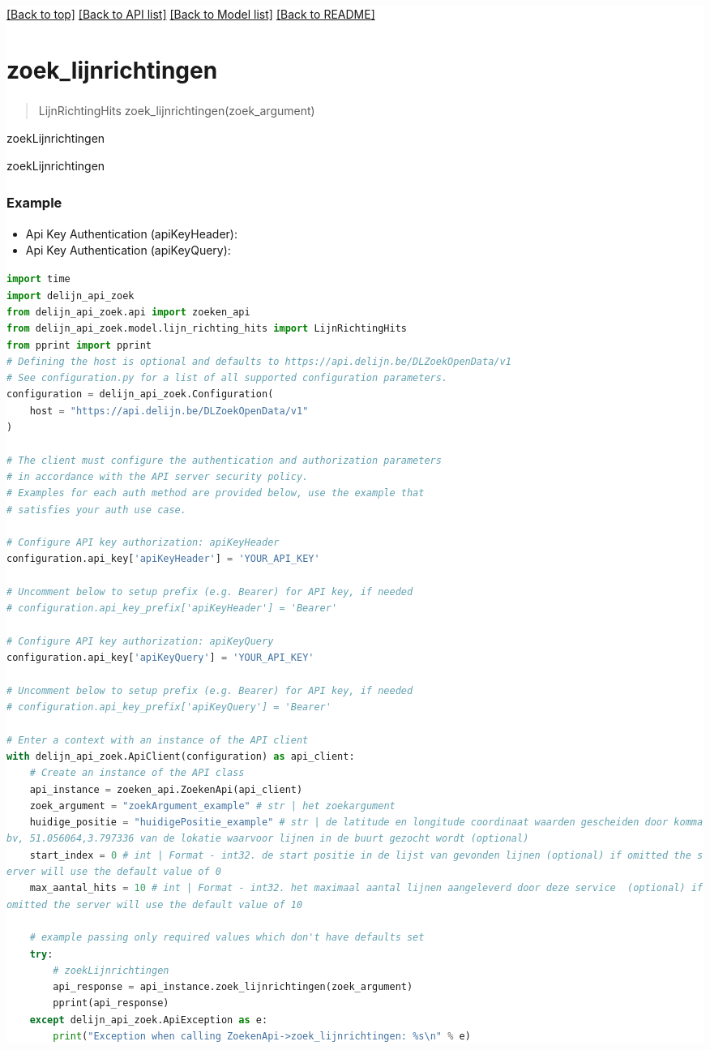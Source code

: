 [[Back to top]](#) [[Back to API list]](../README.md#documentation-for-api-endpoints) [[Back to Model list]](../README.md#documentation-for-models) [[Back to README]](../README.md)

# **zoek_lijnrichtingen**
> LijnRichtingHits zoek_lijnrichtingen(zoek_argument)

zoekLijnrichtingen

zoekLijnrichtingen

### Example

* Api Key Authentication (apiKeyHeader):
* Api Key Authentication (apiKeyQuery):

```python
import time
import delijn_api_zoek
from delijn_api_zoek.api import zoeken_api
from delijn_api_zoek.model.lijn_richting_hits import LijnRichtingHits
from pprint import pprint
# Defining the host is optional and defaults to https://api.delijn.be/DLZoekOpenData/v1
# See configuration.py for a list of all supported configuration parameters.
configuration = delijn_api_zoek.Configuration(
    host = "https://api.delijn.be/DLZoekOpenData/v1"
)

# The client must configure the authentication and authorization parameters
# in accordance with the API server security policy.
# Examples for each auth method are provided below, use the example that
# satisfies your auth use case.

# Configure API key authorization: apiKeyHeader
configuration.api_key['apiKeyHeader'] = 'YOUR_API_KEY'

# Uncomment below to setup prefix (e.g. Bearer) for API key, if needed
# configuration.api_key_prefix['apiKeyHeader'] = 'Bearer'

# Configure API key authorization: apiKeyQuery
configuration.api_key['apiKeyQuery'] = 'YOUR_API_KEY'

# Uncomment below to setup prefix (e.g. Bearer) for API key, if needed
# configuration.api_key_prefix['apiKeyQuery'] = 'Bearer'

# Enter a context with an instance of the API client
with delijn_api_zoek.ApiClient(configuration) as api_client:
    # Create an instance of the API class
    api_instance = zoeken_api.ZoekenApi(api_client)
    zoek_argument = "zoekArgument_example" # str | het zoekargument
    huidige_positie = "huidigePositie_example" # str | de latitude en longitude coordinaat waarden gescheiden door komma bv, 51.056064,3.797336 van de lokatie waarvoor lijnen in de buurt gezocht wordt (optional)
    start_index = 0 # int | Format - int32. de start positie in de lijst van gevonden lijnen (optional) if omitted the server will use the default value of 0
    max_aantal_hits = 10 # int | Format - int32. het maximaal aantal lijnen aangeleverd door deze service  (optional) if omitted the server will use the default value of 10

    # example passing only required values which don't have defaults set
    try:
        # zoekLijnrichtingen
        api_response = api_instance.zoek_lijnrichtingen(zoek_argument)
        pprint(api_response)
    except delijn_api_zoek.ApiException as e:
        print("Exception when calling ZoekenApi->zoek_lijnrichtingen: %s\n" % e)
```